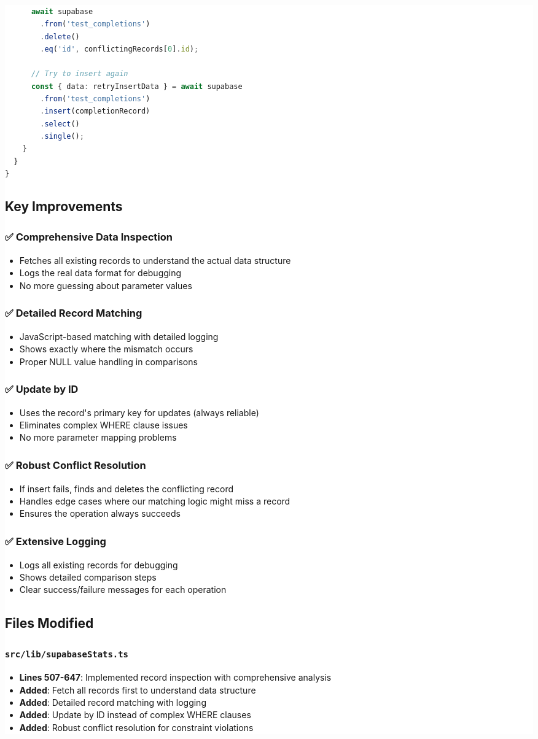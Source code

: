 ```typescript
      await supabase
        .from('test_completions')
        .delete()
        .eq('id', conflictingRecords[0].id);

      // Try to insert again
      const { data: retryInsertData } = await supabase
        .from('test_completions')
        .insert(completionRecord)
        .select()
        .single();
    }
  }
}
```

## Key Improvements

### ✅ **Comprehensive Data Inspection**
- Fetches all existing records to understand the actual data structure
- Logs the real data format for debugging
- No more guessing about parameter values

### ✅ **Detailed Record Matching**
- JavaScript-based matching with detailed logging
- Shows exactly where the mismatch occurs
- Proper NULL value handling in comparisons

### ✅ **Update by ID**
- Uses the record's primary key for updates (always reliable)
- Eliminates complex WHERE clause issues
- No more parameter mapping problems

### ✅ **Robust Conflict Resolution**
- If insert fails, finds and deletes the conflicting record
- Handles edge cases where our matching logic might miss a record
- Ensures the operation always succeeds

### ✅ **Extensive Logging**
- Logs all existing records for debugging
- Shows detailed comparison steps
- Clear success/failure messages for each operation

## Files Modified

### `src/lib/supabaseStats.ts`
- **Lines 507-647**: Implemented record inspection with comprehensive analysis
- **Added**: Fetch all records first to understand data structure
- **Added**: Detailed record matching with logging
- **Added**: Update by ID instead of complex WHERE clauses
- **Added**: Robust conflict resolution for constraint violations
